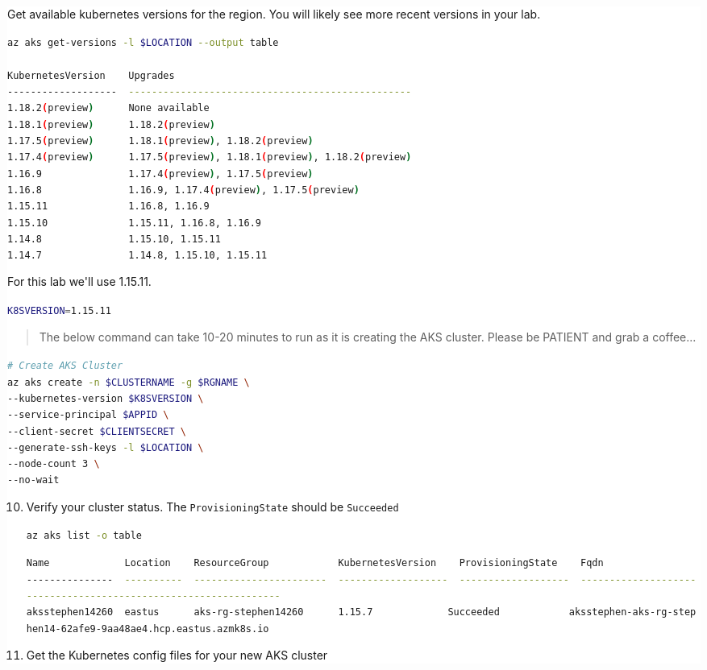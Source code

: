   Get available kubernetes versions for the region. You will likely see more recent versions in your lab.

   ```bash
   az aks get-versions -l $LOCATION --output table

   KubernetesVersion    Upgrades
   -------------------  -------------------------------------------------
   1.18.2(preview)      None available
   1.18.1(preview)      1.18.2(preview)
   1.17.5(preview)      1.18.1(preview), 1.18.2(preview)
   1.17.4(preview)      1.17.5(preview), 1.18.1(preview), 1.18.2(preview)
   1.16.9               1.17.4(preview), 1.17.5(preview)
   1.16.8               1.16.9, 1.17.4(preview), 1.17.5(preview)
   1.15.11              1.16.8, 1.16.9
   1.15.10              1.15.11, 1.16.8, 1.16.9
   1.14.8               1.15.10, 1.15.11
   1.14.7               1.14.8, 1.15.10, 1.15.11
   ```

   For this lab we'll use 1.15.11.

   ```bash
   K8SVERSION=1.15.11
   ```

   > The below command can take 10-20 minutes to run as it is creating the AKS cluster. Please be PATIENT and grab a coffee...

   ```bash
   # Create AKS Cluster
   az aks create -n $CLUSTERNAME -g $RGNAME \
   --kubernetes-version $K8SVERSION \
   --service-principal $APPID \
   --client-secret $CLIENTSECRET \
   --generate-ssh-keys -l $LOCATION \
   --node-count 3 \
   --no-wait
   ```

10. Verify your cluster status. The `ProvisioningState` should be `Succeeded`

    ```bash
    az aks list -o table
    ```

    ```bash
    Name             Location    ResourceGroup            KubernetesVersion    ProvisioningState    Fqdn
    ---------------  ----------  -----------------------  -------------------  -------------------  ----------------------------------------------------------------
    aksstephen14260  eastus      aks-rg-stephen14260      1.15.7             Succeeded            aksstephen-aks-rg-stephen14-62afe9-9aa48ae4.hcp.eastus.azmk8s.io
    ```

11. Get the Kubernetes config files for your new AKS cluster
